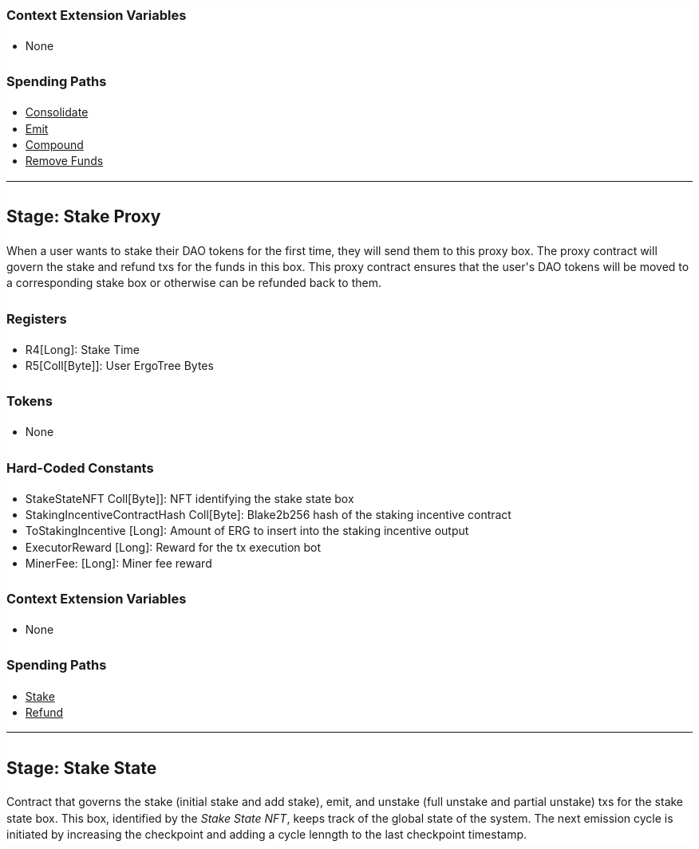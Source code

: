 ### Context Extension Variables

- None

### Spending Paths

- [Consolidate](<#action-consolidate>)
- [Emit](<#action-emit>)
- [Compound](<#action-compound>)
- [Remove Funds](<#action-remove-funds>)
  
---

## Stage: Stake Proxy

When a user wants to stake their DAO tokens for the first time, they will send them to this proxy box. The proxy contract will govern the stake and refund txs for the funds in this box. This proxy contract ensures that the user's DAO tokens will be moved to a corresponding stake box or otherwise can be refunded back to them.

### Registers

- R4[Long]: Stake Time
- R5[Coll[Byte]]: User ErgoTree Bytes

### Tokens

- None

### Hard-Coded Constants

- StakeStateNFT Coll[Byte]]: NFT identifying the stake state box
- StakingIncentiveContractHash Coll[Byte]: Blake2b256 hash of the staking incentive contract
- ToStakingIncentive [Long]:  Amount of ERG to insert into the staking incentive output
- ExecutorReward [Long]: Reward for the tx execution bot
- MinerFee: [Long]: Miner fee reward

### Context Extension Variables

- None

### Spending Paths

- [Stake](<#action-stake>)
- [Refund](<#action-refund>) 

---

## Stage: Stake State

Contract that governs the stake (initial stake and add stake), emit, and unstake (full unstake and partial unstake) txs for the stake state box. This box, identified by the *Stake State NFT*, keeps track of the global state of the system. The next emission cycle is initiated by increasing the checkpoint and adding a cycle lenngth to the last checkpoint timestamp.
